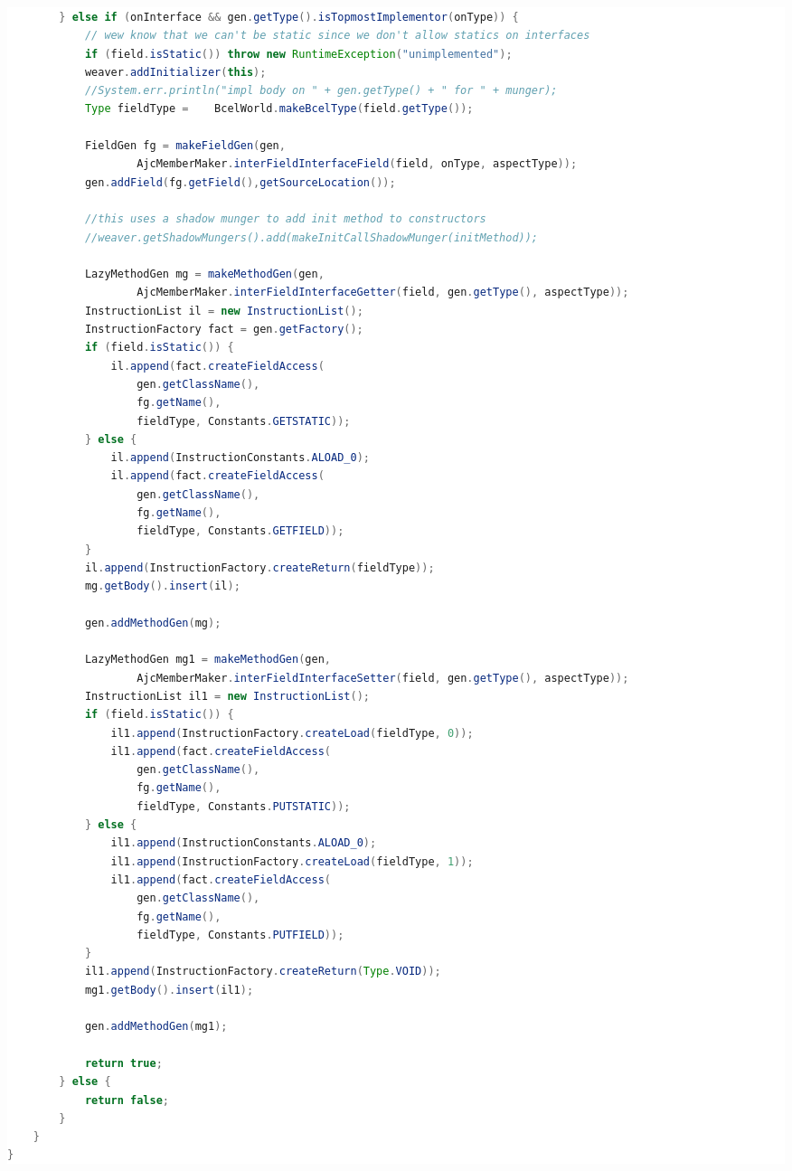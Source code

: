 ```java
		} else if (onInterface && gen.getType().isTopmostImplementor(onType)) {
			// wew know that we can't be static since we don't allow statics on interfaces
			if (field.isStatic()) throw new RuntimeException("unimplemented");
			weaver.addInitializer(this);
			//System.err.println("impl body on " + gen.getType() + " for " + munger);
			Type fieldType = 	BcelWorld.makeBcelType(field.getType());
			
			FieldGen fg = makeFieldGen(gen,
					AjcMemberMaker.interFieldInterfaceField(field, onType, aspectType));
	    	gen.addField(fg.getField(),getSourceLocation());
			
	    	//this uses a shadow munger to add init method to constructors
	    	//weaver.getShadowMungers().add(makeInitCallShadowMunger(initMethod));
	    	
			LazyMethodGen mg = makeMethodGen(gen, 
					AjcMemberMaker.interFieldInterfaceGetter(field, gen.getType(), aspectType));
			InstructionList il = new InstructionList();
			InstructionFactory fact = gen.getFactory();
			if (field.isStatic()) {
				il.append(fact.createFieldAccess(
					gen.getClassName(), 
					fg.getName(),
					fieldType, Constants.GETSTATIC));
			} else {
				il.append(InstructionConstants.ALOAD_0);
				il.append(fact.createFieldAccess(
					gen.getClassName(), 
					fg.getName(),
					fieldType, Constants.GETFIELD));
			}
			il.append(InstructionFactory.createReturn(fieldType));
			mg.getBody().insert(il);
				
			gen.addMethodGen(mg);
			
			LazyMethodGen mg1 = makeMethodGen(gen, 
					AjcMemberMaker.interFieldInterfaceSetter(field, gen.getType(), aspectType));
			InstructionList il1 = new InstructionList();
			if (field.isStatic()) {
				il1.append(InstructionFactory.createLoad(fieldType, 0));
				il1.append(fact.createFieldAccess(
					gen.getClassName(), 
					fg.getName(),
					fieldType, Constants.PUTSTATIC));
			} else {
				il1.append(InstructionConstants.ALOAD_0);
				il1.append(InstructionFactory.createLoad(fieldType, 1));
				il1.append(fact.createFieldAccess(
					gen.getClassName(), 
					fg.getName(), 
					fieldType, Constants.PUTFIELD));
			}
			il1.append(InstructionFactory.createReturn(Type.VOID));
			mg1.getBody().insert(il1);
				
			gen.addMethodGen(mg1);

			return true;
		} else {
			return false;
		}
	}
}
```